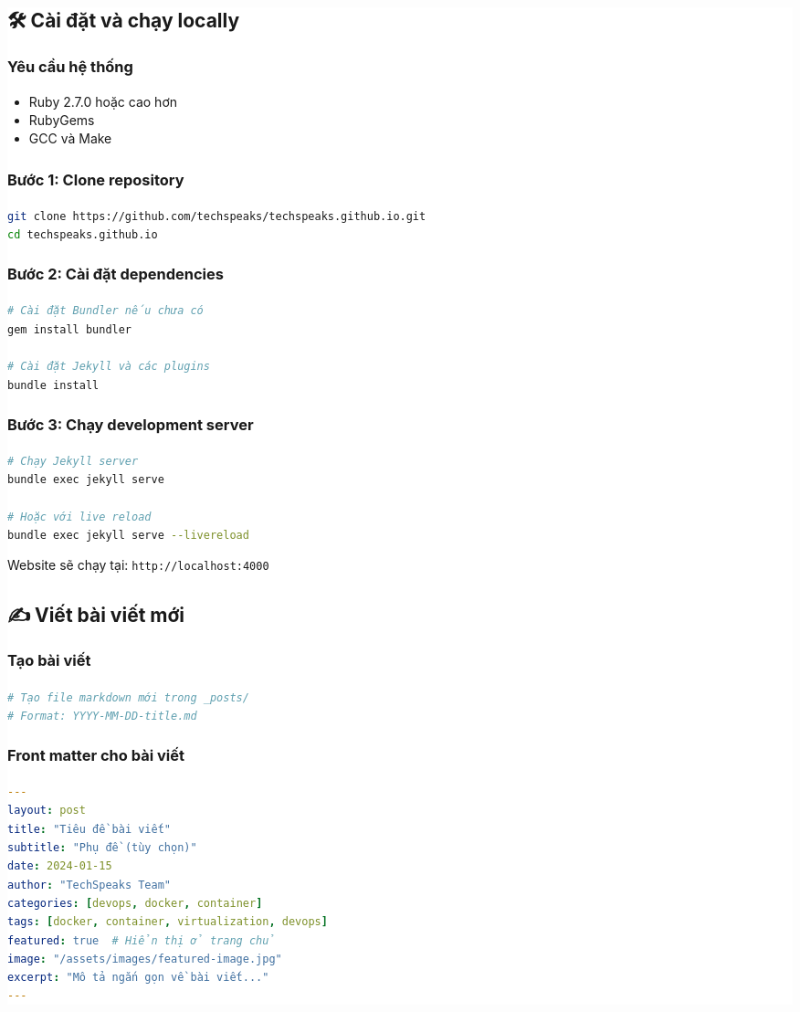 ## 🛠️ Cài đặt và chạy locally

### Yêu cầu hệ thống

- Ruby 2.7.0 hoặc cao hơn
- RubyGems
- GCC và Make

### Bước 1: Clone repository

```bash
git clone https://github.com/techspeaks/techspeaks.github.io.git
cd techspeaks.github.io
```

### Bước 2: Cài đặt dependencies

```bash
# Cài đặt Bundler nếu chưa có
gem install bundler

# Cài đặt Jekyll và các plugins
bundle install
```

### Bước 3: Chạy development server

```bash
# Chạy Jekyll server
bundle exec jekyll serve

# Hoặc với live reload
bundle exec jekyll serve --livereload
```

Website sẽ chạy tại: `http://localhost:4000`

## ✍️ Viết bài viết mới

### Tạo bài viết

```bash
# Tạo file markdown mới trong _posts/
# Format: YYYY-MM-DD-title.md
```

### Front matter cho bài viết

```yaml
---
layout: post
title: "Tiêu đề bài viết"
subtitle: "Phụ đề (tùy chọn)"
date: 2024-01-15
author: "TechSpeaks Team"
categories: [devops, docker, container]
tags: [docker, container, virtualization, devops]
featured: true  # Hiển thị ở trang chủ
image: "/assets/images/featured-image.jpg"
excerpt: "Mô tả ngắn gọn về bài viết..."
---
```
